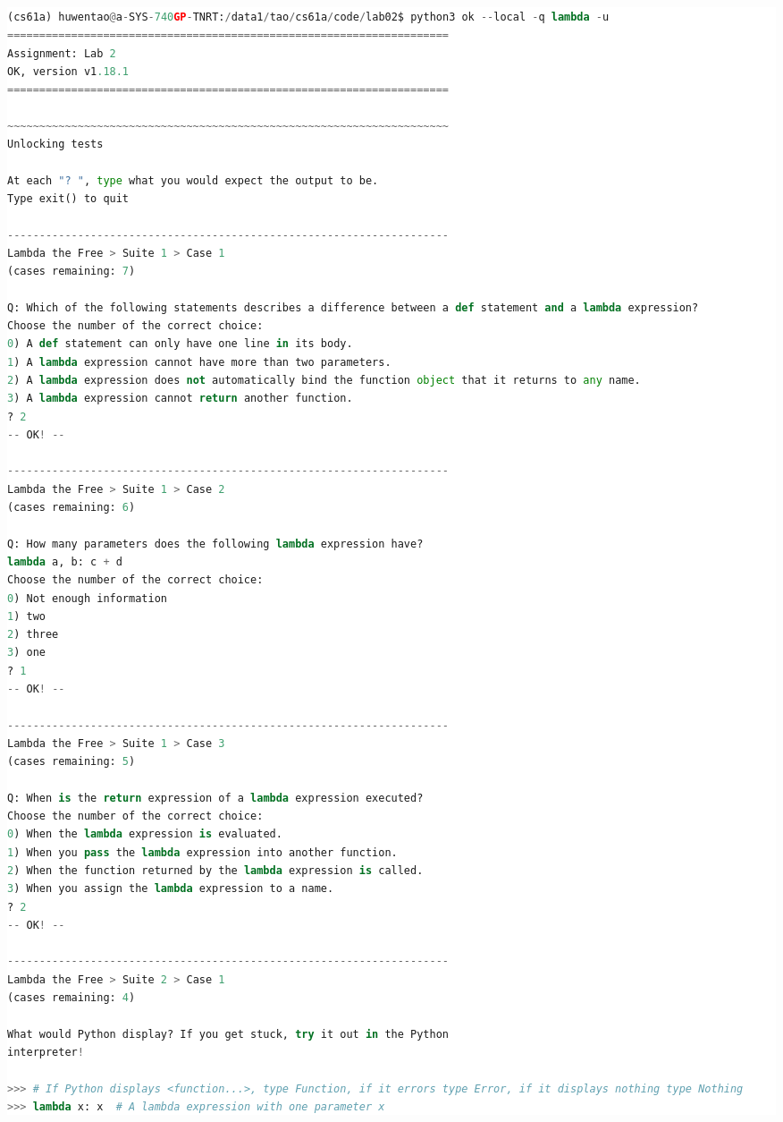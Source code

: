 ```python
(cs61a) huwentao@a-SYS-740GP-TNRT:/data1/tao/cs61a/code/lab02$ python3 ok --local -q lambda -u
=====================================================================
Assignment: Lab 2
OK, version v1.18.1
=====================================================================

~~~~~~~~~~~~~~~~~~~~~~~~~~~~~~~~~~~~~~~~~~~~~~~~~~~~~~~~~~~~~~~~~~~~~
Unlocking tests

At each "? ", type what you would expect the output to be.
Type exit() to quit

---------------------------------------------------------------------
Lambda the Free > Suite 1 > Case 1
(cases remaining: 7)

Q: Which of the following statements describes a difference between a def statement and a lambda expression?
Choose the number of the correct choice:
0) A def statement can only have one line in its body.
1) A lambda expression cannot have more than two parameters.
2) A lambda expression does not automatically bind the function object that it returns to any name.
3) A lambda expression cannot return another function.
? 2
-- OK! --

---------------------------------------------------------------------
Lambda the Free > Suite 1 > Case 2
(cases remaining: 6)

Q: How many parameters does the following lambda expression have?
lambda a, b: c + d
Choose the number of the correct choice:
0) Not enough information
1) two
2) three
3) one
? 1
-- OK! --

---------------------------------------------------------------------
Lambda the Free > Suite 1 > Case 3
(cases remaining: 5)

Q: When is the return expression of a lambda expression executed?
Choose the number of the correct choice:
0) When the lambda expression is evaluated.
1) When you pass the lambda expression into another function.
2) When the function returned by the lambda expression is called.
3) When you assign the lambda expression to a name.
? 2
-- OK! --

---------------------------------------------------------------------
Lambda the Free > Suite 2 > Case 1
(cases remaining: 4)

What would Python display? If you get stuck, try it out in the Python
interpreter!

>>> # If Python displays <function...>, type Function, if it errors type Error, if it displays nothing type Nothing
>>> lambda x: x  # A lambda expression with one parameter x
```